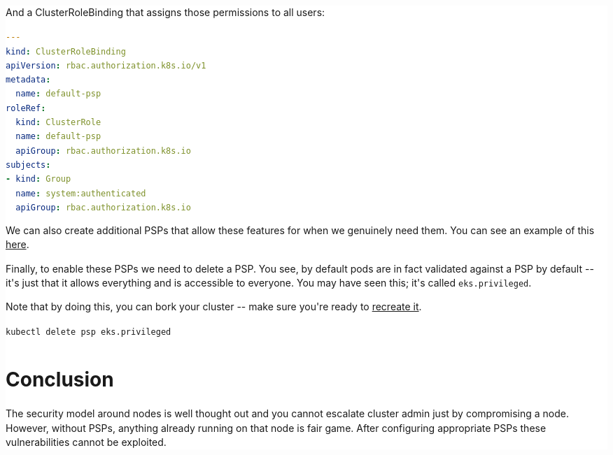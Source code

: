 And a ClusterRoleBinding that assigns those permissions to all users:

```yaml
---
kind: ClusterRoleBinding
apiVersion: rbac.authorization.k8s.io/v1
metadata:
  name: default-psp
roleRef:
  kind: ClusterRole
  name: default-psp
  apiGroup: rbac.authorization.k8s.io
subjects:
- kind: Group
  name: system:authenticated
  apiGroup: rbac.authorization.k8s.io
```

We can also create additional PSPs that allow these features for when we genuinely need them. You can see an example of this [here](https://github.com/therandomsecurityguy/kubernetes-security/tree/master/PodSecurityPolicies).

Finally, to enable these PSPs we need to delete a PSP. You see, by default pods are in fact validated against a PSP by default -- it's just that it allows everything and is accessible to everyone. You may have seen this; it's called `eks.privileged`. 

Note that by doing this, you can bork your cluster -- make sure you're ready to [recreate it](https://docs.aws.amazon.com/eks/latest/userguide/pod-security-policy.html).

`kubectl delete psp eks.privileged`

# Conclusion
The security model around nodes is well thought out and you cannot escalate cluster admin just by compromising a node. However, without PSPs, anything already running on that node is fair game. After configuring appropriate PSPs these vulnerabilities cannot be exploited.
